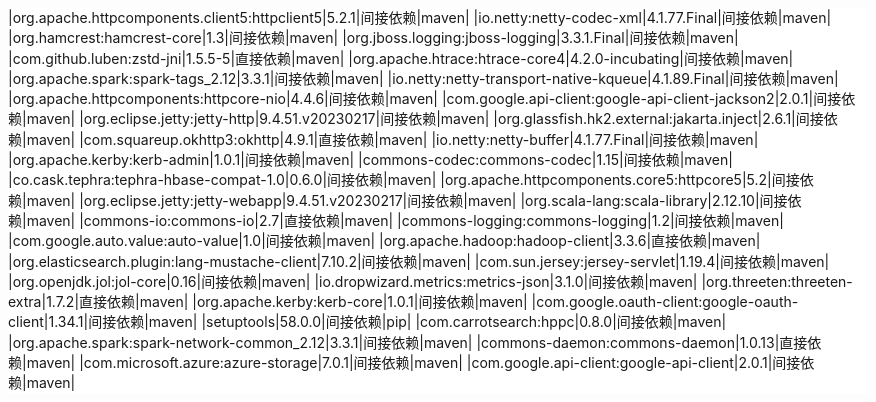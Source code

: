 |org.apache.httpcomponents.client5:httpclient5|5.2.1|间接依赖|maven|
|io.netty:netty-codec-xml|4.1.77.Final|间接依赖|maven|
|org.hamcrest:hamcrest-core|1.3|间接依赖|maven|
|org.jboss.logging:jboss-logging|3.3.1.Final|间接依赖|maven|
|com.github.luben:zstd-jni|1.5.5-5|直接依赖|maven|
|org.apache.htrace:htrace-core4|4.2.0-incubating|间接依赖|maven|
|org.apache.spark:spark-tags_2.12|3.3.1|间接依赖|maven|
|io.netty:netty-transport-native-kqueue|4.1.89.Final|间接依赖|maven|
|org.apache.httpcomponents:httpcore-nio|4.4.6|间接依赖|maven|
|com.google.api-client:google-api-client-jackson2|2.0.1|间接依赖|maven|
|org.eclipse.jetty:jetty-http|9.4.51.v20230217|间接依赖|maven|
|org.glassfish.hk2.external:jakarta.inject|2.6.1|间接依赖|maven|
|com.squareup.okhttp3:okhttp|4.9.1|直接依赖|maven|
|io.netty:netty-buffer|4.1.77.Final|间接依赖|maven|
|org.apache.kerby:kerb-admin|1.0.1|间接依赖|maven|
|commons-codec:commons-codec|1.15|间接依赖|maven|
|co.cask.tephra:tephra-hbase-compat-1.0|0.6.0|间接依赖|maven|
|org.apache.httpcomponents.core5:httpcore5|5.2|间接依赖|maven|
|org.eclipse.jetty:jetty-webapp|9.4.51.v20230217|间接依赖|maven|
|org.scala-lang:scala-library|2.12.10|间接依赖|maven|
|commons-io:commons-io|2.7|直接依赖|maven|
|commons-logging:commons-logging|1.2|间接依赖|maven|
|com.google.auto.value:auto-value|1.0|间接依赖|maven|
|org.apache.hadoop:hadoop-client|3.3.6|直接依赖|maven|
|org.elasticsearch.plugin:lang-mustache-client|7.10.2|间接依赖|maven|
|com.sun.jersey:jersey-servlet|1.19.4|间接依赖|maven|
|org.openjdk.jol:jol-core|0.16|间接依赖|maven|
|io.dropwizard.metrics:metrics-json|3.1.0|间接依赖|maven|
|org.threeten:threeten-extra|1.7.2|直接依赖|maven|
|org.apache.kerby:kerb-core|1.0.1|间接依赖|maven|
|com.google.oauth-client:google-oauth-client|1.34.1|间接依赖|maven|
|setuptools|58.0.0|间接依赖|pip|
|com.carrotsearch:hppc|0.8.0|间接依赖|maven|
|org.apache.spark:spark-network-common_2.12|3.3.1|间接依赖|maven|
|commons-daemon:commons-daemon|1.0.13|直接依赖|maven|
|com.microsoft.azure:azure-storage|7.0.1|间接依赖|maven|
|com.google.api-client:google-api-client|2.0.1|间接依赖|maven|
